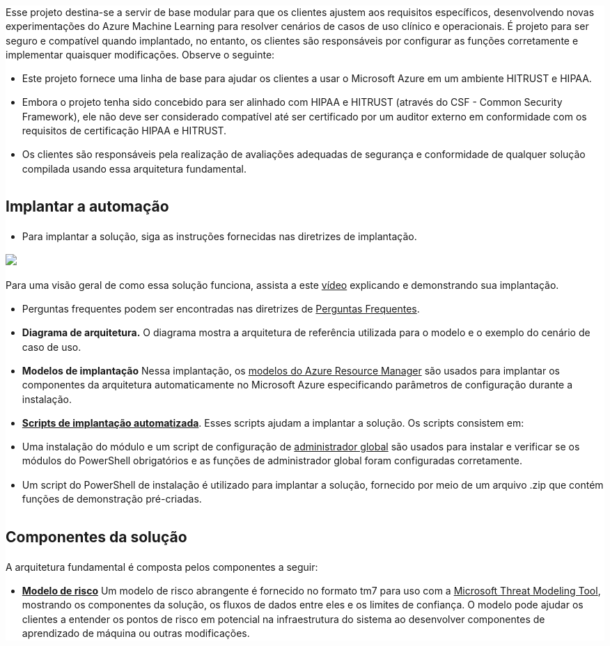Esse projeto destina-se a servir de base modular para que os clientes ajustem aos requisitos específicos, desenvolvendo novas experimentações do Azure Machine Learning para resolver cenários de casos de uso clínico e operacionais. É projeto para ser seguro e compatível quando implantado, no entanto, os clientes são responsáveis por configurar as funções corretamente e implementar quaisquer modificações. Observe o seguinte:

-   Este projeto fornece uma linha de base para ajudar os clientes a usar o Microsoft Azure em um ambiente HITRUST e HIPAA.

-   Embora o projeto tenha sido concebido para ser alinhado com HIPAA e HITRUST (através do CSF - Common Security Framework), ele não deve ser considerado compatível até ser certificado por um auditor externo em conformidade com os requisitos de certificação HIPAA e HITRUST.

-   Os clientes são responsáveis pela realização de avaliações adequadas de segurança e conformidade de qualquer solução compilada usando essa arquitetura fundamental.

## <a name="deploying-the-automation"></a>Implantar a automação

- Para implantar a solução, siga as instruções fornecidas nas diretrizes de implantação. 

[![](./images/deploy.png)](https://aka.ms/healthblueprintdeploy)

Para uma visão geral de como essa solução funciona, assista a este [vídeo](https://aka.ms/healthblueprintvideo) explicando e demonstrando sua implantação.

- Perguntas frequentes podem ser encontradas nas diretrizes de [Perguntas Frequentes](https://aka.ms/healthblueprintfaq).

-   **Diagrama de arquitetura.** O diagrama mostra a arquitetura de referência utilizada para o modelo e o exemplo do cenário de caso de uso.

-   **Modelos de implantação** Nessa implantação, os [modelos do Azure Resource Manager](/azure/azure-resource-manager/resource-group-overview#template-deployment) são usados para implantar os componentes da arquitetura automaticamente no Microsoft Azure especificando parâmetros de configuração durante a instalação.

-   **[Scripts de implantação automatizada](https://aka.ms/healthblueprintdeploy)**. Esses scripts ajudam a implantar a solução. Os scripts consistem em:


-   Uma instalação do módulo e um script de configuração de [administrador global](/azure/active-directory/active-directory-assign-admin-roles-azure-portal) são usados para instalar e verificar se os módulos do PowerShell obrigatórios e as funções de administrador global foram configuradas corretamente. 
-   Um script do PowerShell de instalação é utilizado para implantar a solução, fornecido por meio de um arquivo .zip que contém funções de demonstração pré-criadas.

## <a name="solution-components"></a>Componentes da solução


A arquitetura fundamental é composta pelos componentes a seguir:

-   **[Modelo de risco](https://aka.ms/healththreatmodel)** Um modelo de risco abrangente é fornecido no formato tm7 para uso com a [Microsoft Threat Modeling Tool](https://www.microsoft.com/en-us/download/details.aspx?id=49168), mostrando os componentes da solução, os fluxos de dados entre eles e os limites de confiança. O modelo pode ajudar os clientes a entender os pontos de risco em potencial na infraestrutura do sistema ao desenvolver componentes de aprendizado de máquina ou outras modificações.
